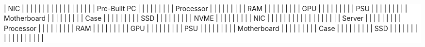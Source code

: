 | NIC |  |  |  |  |  |  |  |
|  |  |  |  |  |  |  |  |
| Pre-Built PC |  |  |  |  |  |  |  |
| Processor |  |  |  |  |  |  |  |
| RAM |  |  |  |  |  |  |  |
| GPU |  |  |  |  |  |  |  |
| PSU |  |  |  |  |  |  |  |
| Motherboard |  |  |  |  |  |  |  |
| Case |  |  |  |  |  |  |  |
| SSD |  |  |  |  |  |  |  |
| NVME |  |  |  |  |  |  |  |
| NIC |  |  |  |  |  |  |  |
|  |  |  |  |  |  |  |  |
| Server |  |  |  |  |  |  |  |
| Processor |  |  |  |  |  |  |  |
| RAM |  |  |  |  |  |  |  |
| GPU |  |  |  |  |  |  |  |
| PSU |  |  |  |  |  |  |  |
| Motherboard |  |  |  |  |  |  |  |
| Case |  |  |  |  |  |  |  |
| SSD |  |  |  |  |  |  |  |
|  |  |  |  |  |  |  |  |
